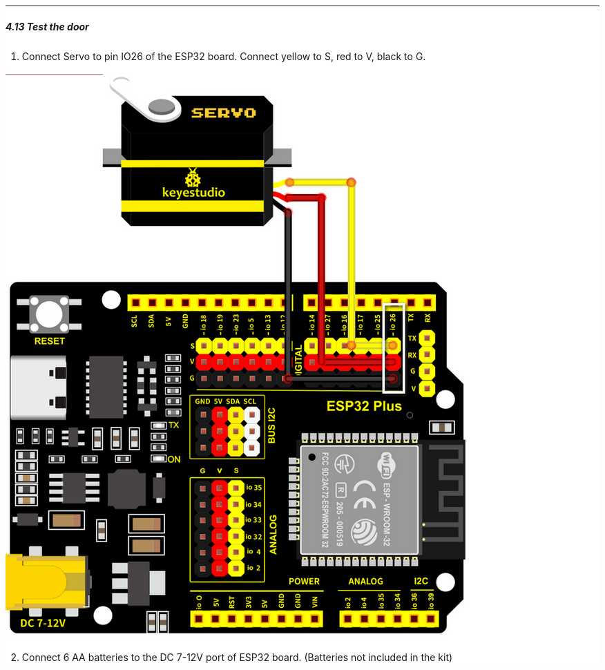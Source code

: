 ------

##### 4.13 Test the door

1) Connect Servo to pin IO26 of the ESP32 board. Connect yellow to S, red to V, black to G.

![image028-1](./media/image028-1-1744850789118-1.png)

2. Connect 6 AA batteries to the DC 7-12V port of ESP32 board. (Batteries not included in the kit)
